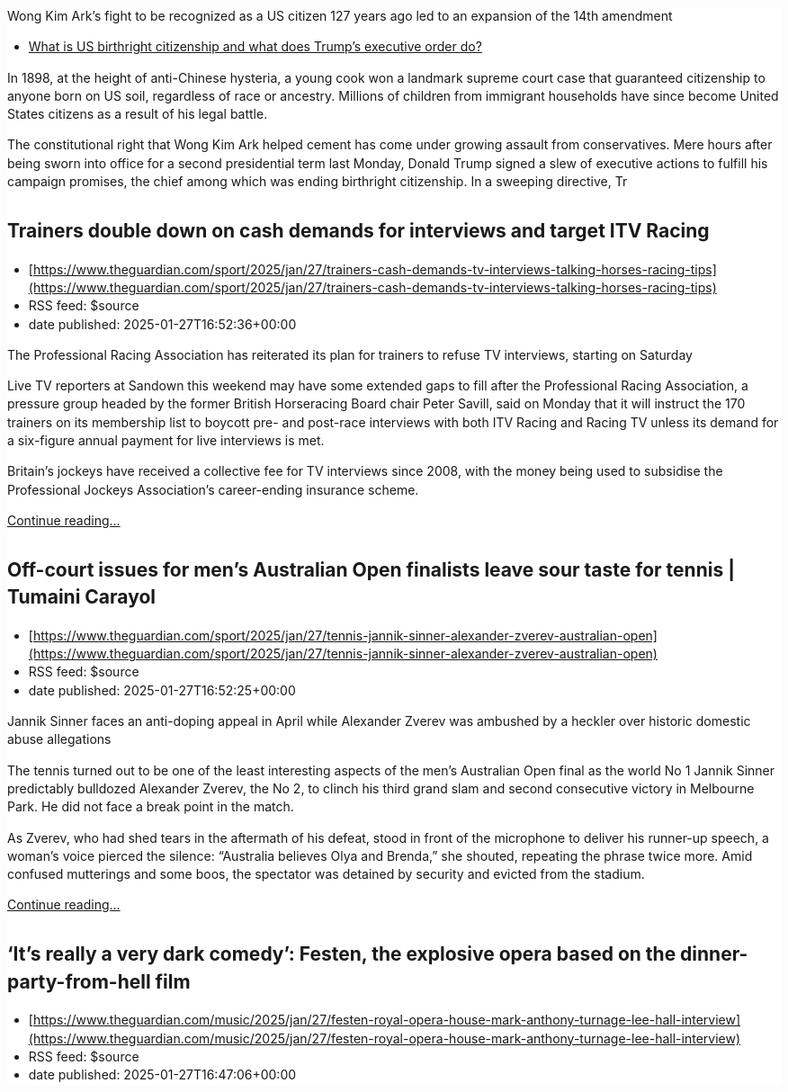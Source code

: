 <p>Wong Kim Ark’s fight to be recognized as a US citizen 127 years ago led to an expansion of the 14th amendment</p><ul><li><a href="https://www.theguardian.com/us-news/2025/jan/21/birthright-citizenship-explained-trump-executive-order">What is US birthright citizenship and what does Trump’s executive order do?</a></li></ul><p>In 1898, at the height of anti-Chinese hysteria, a young cook won a landmark supreme court case that guaranteed citizenship to anyone born on US soil, regardless of race or ancestry. Millions of children from immigrant households have since become United States citizens as a result of his legal battle.</p><p>The constitutional right that Wong Kim Ark helped cement has come under growing assault from conservatives. Mere hours after being sworn into office for a second presidential term last Monday, Donald Trump signed a slew of executive actions to fulfill his campaign promises, the chief among which was ending birthright citizenship. In a sweeping directive, Tr

## Trainers double down on cash demands for interviews and target ITV Racing
 - [https://www.theguardian.com/sport/2025/jan/27/trainers-cash-demands-tv-interviews-talking-horses-racing-tips](https://www.theguardian.com/sport/2025/jan/27/trainers-cash-demands-tv-interviews-talking-horses-racing-tips)
 - RSS feed: $source
 - date published: 2025-01-27T16:52:36+00:00

<p>The Professional Racing Association has reiterated its plan for trainers to refuse TV interviews, starting on Saturday</p><p>Live TV reporters at Sandown this weekend may have some extended gaps to fill after the Professional Racing Association, a pressure group headed by the former British Horseracing Board chair Peter Savill, said on Monday that it will instruct the 170 trainers on its membership list to boycott pre- and post-race interviews with both ITV Racing and Racing TV unless its demand for a six-figure annual payment for live interviews is met.</p><p>Britain’s jockeys have received a collective fee for TV interviews since 2008, with the money being used to subsidise the Professional Jockeys Association’s career-ending insurance scheme.</p> <a href="https://www.theguardian.com/sport/2025/jan/27/trainers-cash-demands-tv-interviews-talking-horses-racing-tips">Continue reading...</a>

## Off-court issues for men’s Australian Open finalists leave sour taste for tennis | Tumaini Carayol
 - [https://www.theguardian.com/sport/2025/jan/27/tennis-jannik-sinner-alexander-zverev-australian-open](https://www.theguardian.com/sport/2025/jan/27/tennis-jannik-sinner-alexander-zverev-australian-open)
 - RSS feed: $source
 - date published: 2025-01-27T16:52:25+00:00

<p>Jannik Sinner faces an anti-doping appeal in April while Alexander Zverev was ambushed by a heckler over historic domestic abuse allegations</p><p>The tennis turned out to be one of the least interesting aspects of the men’s Australian Open final as the world No 1 Jannik Sinner predictably bulldozed Alexander Zverev, the No 2, to clinch his third grand slam and second consecutive victory in Melbourne Park. He did not face a break point in the match.</p><p>As Zverev, who had shed tears in the aftermath of his defeat, stood in front of the microphone to deliver his runner-up speech, a woman’s voice pierced the silence: “Australia believes Olya and Brenda,” she shouted, repeating the phrase twice more. Amid confused mutterings and some boos, the spectator was detained by security and evicted from the stadium.</p> <a href="https://www.theguardian.com/sport/2025/jan/27/tennis-jannik-sinner-alexander-zverev-australian-open">Continue reading...</a>

## ‘It’s really a very dark comedy’: Festen, the explosive opera based on the dinner-party-from-hell film
 - [https://www.theguardian.com/music/2025/jan/27/festen-royal-opera-house-mark-anthony-turnage-lee-hall-interview](https://www.theguardian.com/music/2025/jan/27/festen-royal-opera-house-mark-anthony-turnage-lee-hall-interview)
 - RSS feed: $source
 - date published: 2025-01-27T16:47:06+00:00
